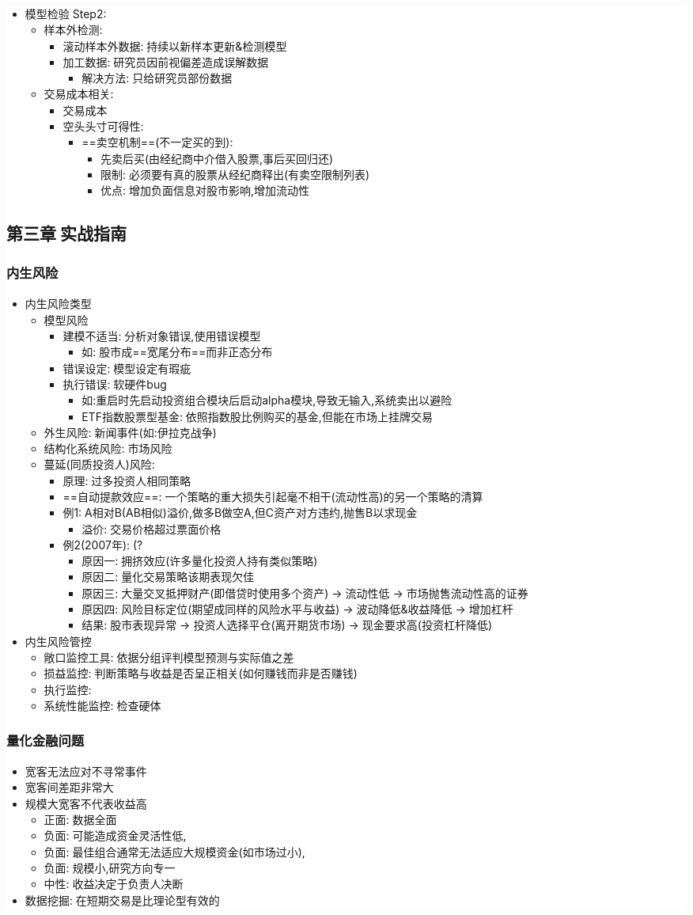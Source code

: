 * 模型检验 Step2:
    * 样本外检测:
        * 滚动样本外数据: 持续以新样本更新&检测模型
        * 加工数据: 研究员因前视偏差造成误解数据
            * 解决方法: 只给研究员部份数据
    * 交易成本相关:
        * 交易成本
        * 空头头寸可得性:
            * ==卖空机制==(不一定买的到):
                * 先卖后买(由经纪商中介借入股票,事后买回归还)
                * 限制: 必须要有真的股票从经纪商释出(有卖空限制列表)
                * 优点: 增加负面信息对股市影响,增加流动性

## 第三章 实战指南

### 内生风险

* 内生风险类型
    * 模型风险
        * 建模不适当: 分析对象错误,使用错误模型
            * 如: 股市成==宽尾分布==而非正态分布
        * 错误设定: 模型设定有瑕疵
        * 执行错误: 软硬件bug
            * 如:重启时先启动投资组合模块后启动alpha模块,导致无输入,系统卖出以避险
            * ETF指数股票型基金: 依照指数股比例购买的基金,但能在市场上挂牌交易
    * 外生风险: 新闻事件(如:伊拉克战争) 
    * 结构化系统风险: 市场风险
    * 蔓延(同质投资人)风险:
        * 原理: 过多投资人相同策略
        * ==自动提款效应==: 一个策略的重大损失引起毫不相干(流动性高)的另一个策略的清算
        * 例1: A相对B(AB相似)溢价,做多B做空A,但C资产对方违约,抛售B以求现金
            * 溢价: 交易价格超过票面价格
        * 例2(2007年): (? 
            * 原因一: 拥挤效应(许多量化投资人持有类似策略)
            * 原因二: 量化交易策略该期表现欠佳
            * 原因三: 大量交叉抵押财产(即借贷时使用多个资产) -> 流动性低 -> 市场抛售流动性高的证券
            * 原因四: 风险目标定位(期望成同样的风险水平与收益) -> 波动降低&收益降低 -> 增加杠杆
            * 结果: 股市表现异常 -> 投资人选择平仓(离开期货市场) -> 现金要求高(投资杠杆降低) 
* 内生风险管控
    * 敞口监控工具: 依据分组评判模型预测与实际值之差
    * 损益监控: 判断策略与收益是否呈正相关(如何赚钱而非是否赚钱)
    * 执行监控: 
    * 系统性能监控: 检查硬体
    
### 量化金融问题
* 宽客无法应对不寻常事件
* 宽客间差距非常大
* 规模大宽客不代表收益高
    * 正面: 数据全面
    * 负面: 可能造成资金灵活性低,
    * 负面: 最佳组合通常无法适应大规模资金(如市场过小),
    * 负面: 规模小,研究方向专一
    * 中性: 收益决定于负责人决断
* 数据挖掘: 在短期交易是比理论型有效的
